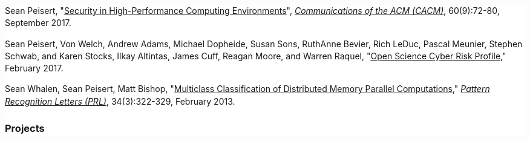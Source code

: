 Sean Peisert, "[Security in High-Performance Computing Environments](https://cacm.acm.org/magazines/2017/9/220422-security-in-high-performance-computing-environments/fulltext)", _[Communications of the ACM (CACM)](https://cacm.acm.org/)_, 60(9):72-80, September 2017.

Sean Peisert, Von Welch, Andrew Adams, Michael Dopheide, Susan Sons, RuthAnne Bevier, Rich LeDuc, Pascal Meunier, Stephen Schwab, and Karen Stocks, Ilkay Altintas, James Cuff, Reagan Moore, and Warren Raquel, "[Open Science Cyber Risk Profile](http://trustedci.github.io/OSCRP/OSCRP.html)," February 2017.

Sean Whalen, Sean Peisert, Matt Bishop, "[Multiclass Classification of Distributed Memory Parallel Computations](http://www.escholarship.org/uc/item/6mq830qz)," _[Pattern Recognition Letters (PRL)](http://www.journals.elsevier.com/pattern-recognition-letters/)_, 34(3):322-329, February 2013.



### Projects


